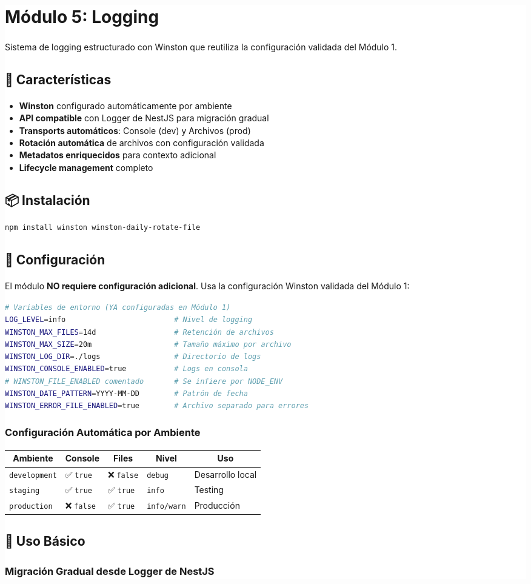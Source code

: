 # Módulo 5: Logging

Sistema de logging estructurado con Winston que reutiliza la configuración validada del Módulo 1.

## 🚀 Características

- **Winston** configurado automáticamente por ambiente
- **API compatible** con Logger de NestJS para migración gradual
- **Transports automáticos**: Console (dev) y Archivos (prod)
- **Rotación automática** de archivos con configuración validada
- **Metadatos enriquecidos** para contexto adicional
- **Lifecycle management** completo

## 📦 Instalación

```bash
npm install winston winston-daily-rotate-file
```

## 🔧 Configuración

El módulo **NO requiere configuración adicional**. Usa la configuración Winston validada del Módulo 1:

```bash
# Variables de entorno (YA configuradas en Módulo 1)
LOG_LEVEL=info                         # Nivel de logging
WINSTON_MAX_FILES=14d                  # Retención de archivos
WINSTON_MAX_SIZE=20m                   # Tamaño máximo por archivo
WINSTON_LOG_DIR=./logs                 # Directorio de logs
WINSTON_CONSOLE_ENABLED=true           # Logs en consola
# WINSTON_FILE_ENABLED comentado       # Se infiere por NODE_ENV
WINSTON_DATE_PATTERN=YYYY-MM-DD        # Patrón de fecha
WINSTON_ERROR_FILE_ENABLED=true        # Archivo separado para errores
```

### Configuración Automática por Ambiente

| Ambiente | Console | Files | Nivel | Uso |
|----------|---------|-------|-------|-----|
| `development` | ✅ `true` | ❌ `false` | `debug` | Desarrollo local |
| `staging` | ✅ `true` | ✅ `true` | `info` | Testing |
| `production` | ❌ `false` | ✅ `true` | `info/warn` | Producción |

## 🎯 Uso Básico

### Migración Gradual desde Logger de NestJS
